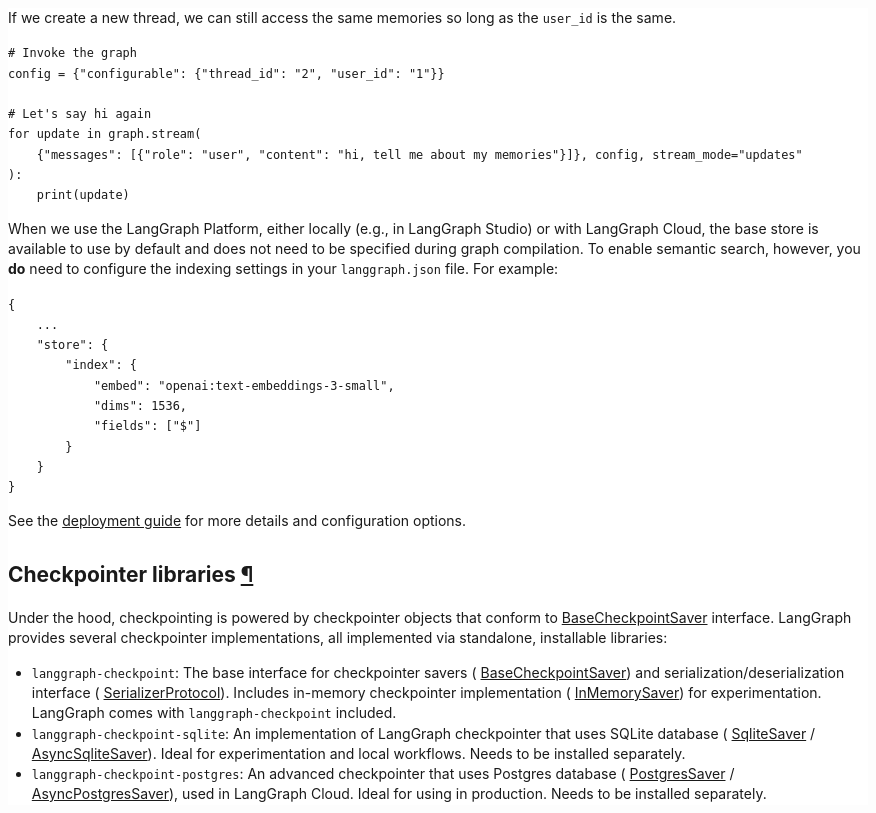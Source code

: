 If we create a new thread, we can still access the same memories so long as the `user_id` is the same.

```md-code__content
# Invoke the graph
config = {"configurable": {"thread_id": "2", "user_id": "1"}}

# Let's say hi again
for update in graph.stream(
    {"messages": [{"role": "user", "content": "hi, tell me about my memories"}]}, config, stream_mode="updates"
):
    print(update)

```

When we use the LangGraph Platform, either locally (e.g., in LangGraph Studio) or with LangGraph Cloud, the base store is available to use by default and does not need to be specified during graph compilation. To enable semantic search, however, you **do** need to configure the indexing settings in your `langgraph.json` file. For example:

```md-code__content
{
    ...
    "store": {
        "index": {
            "embed": "openai:text-embeddings-3-small",
            "dims": 1536,
            "fields": ["$"]
        }
    }
}

```

See the [deployment guide](https://langchain-ai.github.io/langgraph/cloud/deployment/semantic_search/) for more details and configuration options.

## Checkpointer libraries [¶](https://langchain-ai.github.io/langgraph/concepts/persistence/\#checkpointer-libraries "Permanent link")

Under the hood, checkpointing is powered by checkpointer objects that conform to [BaseCheckpointSaver](https://langchain-ai.github.io/langgraph/reference/checkpoints/#langgraph.checkpoint.base.BaseCheckpointSaver) interface. LangGraph provides several checkpointer implementations, all implemented via standalone, installable libraries:

- `langgraph-checkpoint`: The base interface for checkpointer savers ( [BaseCheckpointSaver](https://langchain-ai.github.io/langgraph/reference/checkpoints/#langgraph.checkpoint.base.BaseCheckpointSaver)) and serialization/deserialization interface ( [SerializerProtocol](https://langchain-ai.github.io/langgraph/reference/checkpoints/#langgraph.checkpoint.serde.base.SerializerProtocol)). Includes in-memory checkpointer implementation ( [InMemorySaver](https://langchain-ai.github.io/langgraph/reference/checkpoints/#langgraph.checkpoint.memory.InMemorySaver)) for experimentation. LangGraph comes with `langgraph-checkpoint` included.
- `langgraph-checkpoint-sqlite`: An implementation of LangGraph checkpointer that uses SQLite database ( [SqliteSaver](https://langchain-ai.github.io/langgraph/reference/checkpoints/#langgraph.checkpoint.sqlite.SqliteSaver) / [AsyncSqliteSaver](https://langchain-ai.github.io/langgraph/reference/checkpoints/#langgraph.checkpoint.sqlite.aio.AsyncSqliteSaver)). Ideal for experimentation and local workflows. Needs to be installed separately.
- `langgraph-checkpoint-postgres`: An advanced checkpointer that uses Postgres database ( [PostgresSaver](https://langchain-ai.github.io/langgraph/reference/checkpoints/#langgraph.checkpoint.postgres.PostgresSaver) / [AsyncPostgresSaver](https://langchain-ai.github.io/langgraph/reference/checkpoints/#langgraph.checkpoint.postgres.aio.AsyncPostgresSaver)), used in LangGraph Cloud. Ideal for using in production. Needs to be installed separately.

